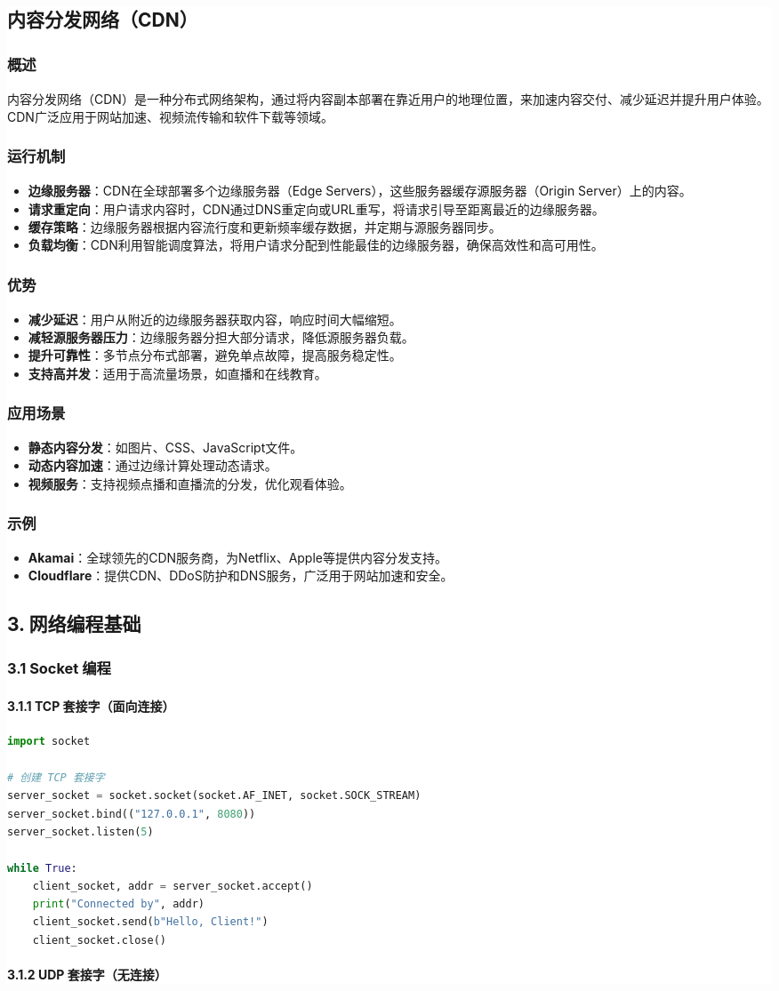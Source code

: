 
## 内容分发网络（CDN）

### 概述
内容分发网络（CDN）是一种分布式网络架构，通过将内容副本部署在靠近用户的地理位置，来加速内容交付、减少延迟并提升用户体验。CDN广泛应用于网站加速、视频流传输和软件下载等领域。

### 运行机制
- **边缘服务器**：CDN在全球部署多个边缘服务器（Edge Servers），这些服务器缓存源服务器（Origin Server）上的内容。
- **请求重定向**：用户请求内容时，CDN通过DNS重定向或URL重写，将请求引导至距离最近的边缘服务器。
- **缓存策略**：边缘服务器根据内容流行度和更新频率缓存数据，并定期与源服务器同步。
- **负载均衡**：CDN利用智能调度算法，将用户请求分配到性能最佳的边缘服务器，确保高效性和高可用性。

### 优势
- **减少延迟**：用户从附近的边缘服务器获取内容，响应时间大幅缩短。
- **减轻源服务器压力**：边缘服务器分担大部分请求，降低源服务器负载。
- **提升可靠性**：多节点分布式部署，避免单点故障，提高服务稳定性。
- **支持高并发**：适用于高流量场景，如直播和在线教育。

### 应用场景
- **静态内容分发**：如图片、CSS、JavaScript文件。
- **动态内容加速**：通过边缘计算处理动态请求。
- **视频服务**：支持视频点播和直播流的分发，优化观看体验。

### 示例
- **Akamai**：全球领先的CDN服务商，为Netflix、Apple等提供内容分发支持。
- **Cloudflare**：提供CDN、DDoS防护和DNS服务，广泛用于网站加速和安全。

## 3. 网络编程基础

### 3.1 Socket 编程

#### 3.1.1 TCP 套接字（面向连接）

```python
import socket

# 创建 TCP 套接字
server_socket = socket.socket(socket.AF_INET, socket.SOCK_STREAM)
server_socket.bind(("127.0.0.1", 8080))
server_socket.listen(5)

while True:
    client_socket, addr = server_socket.accept()
    print("Connected by", addr)
    client_socket.send(b"Hello, Client!")
    client_socket.close()
```

#### 3.1.2 UDP 套接字（无连接）
